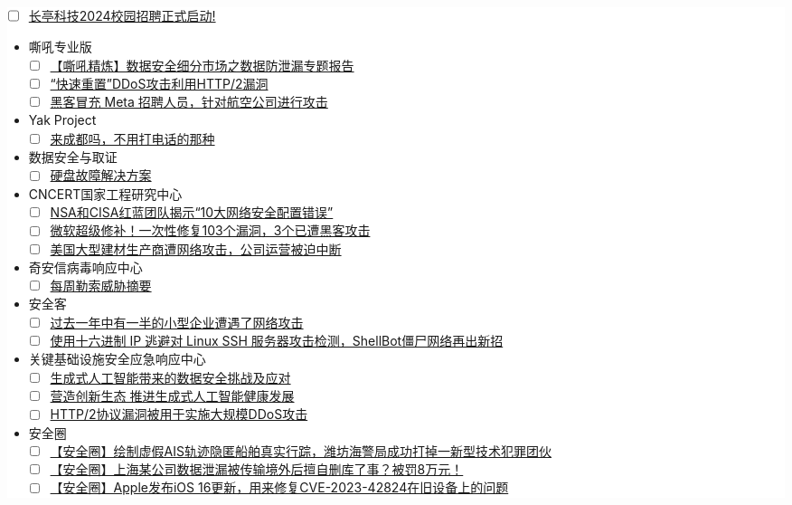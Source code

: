   - [ ] [长亭科技2024校园招聘正式启动!](https://mp.weixin.qq.com/s?__biz=MzIwNDA2NDk5OQ==&mid=2651385710&idx=3&sn=b2e03bab20aa9f749af411df6151f41c&chksm=8d399ee6ba4e17f0c8ed7776548ab04caa8efd8012abffbf34a1ad8e613ab59c3fbf09d52a2e&scene=58&subscene=0#rd)
- 嘶吼专业版
  - [ ] [【嘶吼精炼】数据安全细分市场之数据防泄漏专题报告](https://mp.weixin.qq.com/s?__biz=MzI0MDY1MDU4MQ==&mid=2247569687&idx=1&sn=21827313efc83663fd26b78d8cfce744&chksm=e914012dde63883bd613a364b7a9df3a5712bee08bf93cdde699a1920f140e3641f85dba6902&scene=58&subscene=0#rd)
  - [ ] [“快速重置”DDoS攻击利用HTTP/2漏洞](https://mp.weixin.qq.com/s?__biz=MzI0MDY1MDU4MQ==&mid=2247569687&idx=2&sn=b6686b143563ab25389f75be489352e0&chksm=e914012dde63883b4f2446af0f464fee9abc7321aa81847c4478733d0639be51af2292f1cb73&scene=58&subscene=0#rd)
  - [ ] [黑客冒充 Meta 招聘人员，针对航空公司进行攻击](https://mp.weixin.qq.com/s?__biz=MzI0MDY1MDU4MQ==&mid=2247569687&idx=3&sn=3fa0c4899607b80d3cf6f01a680f06fb&chksm=e914012dde63883b57150f61f52744d5a6f39516f10818b0176fc611709cc18b085767a0b1bd&scene=58&subscene=0#rd)
- Yak Project
  - [ ] [来成都吗，不用打电话的那种](https://mp.weixin.qq.com/s?__biz=Mzk0MTM4NzIxMQ==&mid=2247512621&idx=1&sn=6ad4b110f204b13f8b1b67ee73d57773&chksm=c2d1ce89f5a6479f7d5e5f4b11cf88cc21607d96d4082cd04c4057c19760c5b6c24da5f71f1a&scene=58&subscene=0#rd)
- 数据安全与取证
  - [ ] [硬盘故障解决方案](https://mp.weixin.qq.com/s?__biz=MzIyNzU0NjIyMg==&mid=2247487978&idx=1&sn=404fd63f4d1afcc4972d3841a38a567f&chksm=e85ed4ebdf295dfdcded2cdfaf5bc187d2b633bbf42529ed769d719ed875345113f9efb74d5c&scene=58&subscene=0#rd)
- CNCERT国家工程研究中心
  - [ ] [NSA和CISA红蓝团队揭示“10大网络安全配置错误”](https://mp.weixin.qq.com/s?__biz=MzUzNDYxOTA1NA==&mid=2247540415&idx=1&sn=ebbf00e0ddc20da2e3e4bf648440f416&chksm=fa93e87ecde461680dc0a0cf97d197ac8ca1b02bf982bbf24635a7e4ae39a0a8d163053afda2&scene=58&subscene=0#rd)
  - [ ] [微软超级修补！一次性修复103个漏洞，3个已遭黑客攻击](https://mp.weixin.qq.com/s?__biz=MzUzNDYxOTA1NA==&mid=2247540415&idx=2&sn=ced5fc6f4c1aab8daa409143cc49034b&chksm=fa93e87ecde46168d6e418c7b4c3fc3bdec5c0234917430abc339960a5c3dee25c6d33bdc340&scene=58&subscene=0#rd)
  - [ ] [美国大型建材生产商遭网络攻击，公司运营被迫中断](https://mp.weixin.qq.com/s?__biz=MzUzNDYxOTA1NA==&mid=2247540415&idx=3&sn=0fd773f2a96acb46c4c4e42a62333c0b&chksm=fa93e87ecde4616899deb559ab0645bff5801ea1f2a67e64b241e6e605c2351aeb49712b339a&scene=58&subscene=0#rd)
- 奇安信病毒响应中心
  - [ ] [每周勒索威胁摘要](https://mp.weixin.qq.com/s?__biz=MzI5Mzg5MDM3NQ==&mid=2247493360&idx=1&sn=626a2d71af5d3757175d48a88ee7f6a8&chksm=ec6996d8db1e1fce2928416367a9969a614fbea9deb36b253f615040733b53a14d05f3ecfe22&scene=58&subscene=0#rd)
- 安全客
  - [ ] [过去一年中有一半的小型企业遭遇了网络攻击](https://mp.weixin.qq.com/s?__biz=MzA5ODA0NDE2MA==&mid=2649785599&idx=1&sn=b41656c23d62430b4697f0207099ece2&chksm=8893b490bfe43d86fab6a91b6be7fa5d04b73ab27ca505e8a4fe73d563ca09f2b2c29c8552ca&scene=58&subscene=0#rd)
  - [ ] [使用十六进制 IP 逃避对 Linux SSH 服务器攻击检测，ShellBot僵尸网​​络再出新招](https://mp.weixin.qq.com/s?__biz=MzA5ODA0NDE2MA==&mid=2649785599&idx=2&sn=0245a0009e1519f1cdd903178c46ba30&chksm=8893b490bfe43d86fb72f1fe34dedc1f15d03cce5a82ed5b2ec7e0aa198a4786d117a73f079d&scene=58&subscene=0#rd)
- 关键基础设施安全应急响应中心
  - [ ] [生成式人工智能带来的数据安全挑战及应对](https://mp.weixin.qq.com/s?__biz=MzkyMzAwMDEyNg==&mid=2247540124&idx=1&sn=d1b450dee86ad40142e13b6ff2b4f6fc&chksm=c1e9d1cdf69e58db805b0932cf29ba067bce25f4a025ad8a4d02308f47861a503145115c52f5&scene=58&subscene=0#rd)
  - [ ] [营造创新生态 推进生成式人工智能健康发展](https://mp.weixin.qq.com/s?__biz=MzkyMzAwMDEyNg==&mid=2247540124&idx=2&sn=50a7b345d1edd0d76440357b0b06746e&chksm=c1e9d1cdf69e58db79eee26868fdb95cdf2d5285ff80971aa81dc76f23554e98dc94a80adc9d&scene=58&subscene=0#rd)
  - [ ] [HTTP/2协议漏洞被用于实施大规模DDoS攻击](https://mp.weixin.qq.com/s?__biz=MzkyMzAwMDEyNg==&mid=2247540124&idx=3&sn=76a1a4e16621fc6c51c1c693d38826d2&chksm=c1e9d1cdf69e58db192a22ed7e008daf1128d52866bbfbfec84ede1e36b49c9e6adbe86bde97&scene=58&subscene=0#rd)
- 安全圈
  - [ ] [【安全圈】绘制虚假AIS轨迹隐匿船舶真实行踪，潍坊海警局成功打掉一新型技术犯罪团伙](https://mp.weixin.qq.com/s?__biz=MzIzMzE4NDU1OQ==&mid=2652046475&idx=1&sn=55f95313c3e99eb3b0698e5bb6ca6154&chksm=f36e28cbc419a1dd36556f0e407f3bd15067173768a4aa433c88a3a7a017e0b8719446fc0905&scene=58&subscene=0#rd)
  - [ ] [【安全圈】上海某公司数据泄漏被传输境外后擅自删库了事？被罚8万元！](https://mp.weixin.qq.com/s?__biz=MzIzMzE4NDU1OQ==&mid=2652046475&idx=2&sn=43542f19a5e802f3ab98abe36bd73e72&chksm=f36e28cbc419a1dd93db3f61b2df55b60c79dcb62a107328686fef3edc824951ad9c78f1f343&scene=58&subscene=0#rd)
  - [ ] [【安全圈】Apple发布iOS 16更新，用来修复CVE-2023-42824在旧设备上的问题](https://mp.weixin.qq.com/s?__biz=MzIzMzE4NDU1OQ==&mid=2652046475&idx=3&sn=af1f94489545c2648afb309b9e6717f6&chksm=f36e28cbc419a1dd12682dff5c3844083a50a38237c85f88a32a048f8085016f8c0b84117927&scene=58&subscene=0#rd)